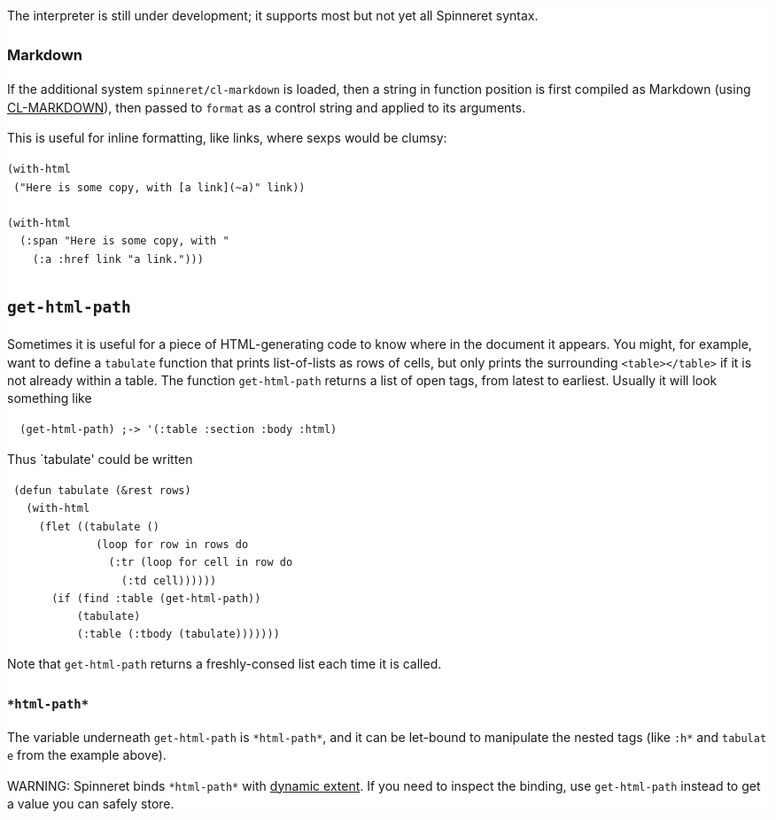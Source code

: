 The interpreter is still under development; it supports most but not yet all Spinneret syntax.

### Markdown

If the additional system `spinneret/cl-markdown` is loaded, then a
string in function position is first compiled as Markdown (using
[CL-MARKDOWN][]), then passed to `format` as a control string and
applied to its arguments.

This is useful for inline formatting, like links, where sexps would be
clumsy:

    (with-html
     ("Here is some copy, with [a link](~a)" link))

    (with-html
      (:span "Here is some copy, with "
        (:a :href link "a link.")))

## `get-html-path`

Sometimes it is useful for a piece of HTML-generating code to know
where in the document it appears. You might, for example, want to
define a `tabulate` function that prints list-of-lists as rows of
cells, but only prints the surrounding `<table></table>` if it is not
already within a table. The function `get-html-path` returns a list of
open tags, from latest to earliest. Usually it will look something
like

      (get-html-path) ;-> '(:table :section :body :html)

Thus `tabulate' could be written

     (defun tabulate (&rest rows)
       (with-html
         (flet ((tabulate ()
                  (loop for row in rows do
                    (:tr (loop for cell in row do
                      (:td cell))))))
           (if (find :table (get-html-path))
               (tabulate)
               (:table (:tbody (tabulate)))))))

Note that `get-html-path` returns a freshly-consed list each time it
is called.

### `*html-path*`

The variable underneath `get-html-path` is `*html-path*`, and it can
be let-bound to manipulate the nested tags (like `:h*` and `tabulate`
from the example above).

WARNING: Spinneret binds `*html-path*` with [dynamic
extent](http://clhs.lisp.se/Body/d_dynami.htm). If you need to inspect
the binding, use `get-html-path` instead to get a value you can safely
store.


[CL-MARKDOWN]: https://github.com/gwkkwg/cl-markdown
[custom element]: https://html.spec.whatwg.org/multipage/custom-elements.html#valid-custom-element-name